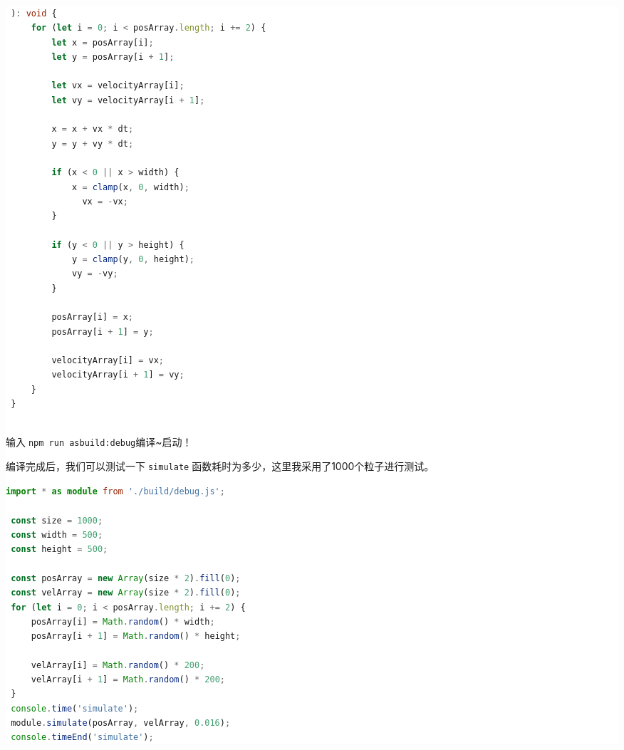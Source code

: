 ```ts
 ): void {
     for (let i = 0; i < posArray.length; i += 2) {
         let x = posArray[i];
         let y = posArray[i + 1];
 
         let vx = velocityArray[i];
         let vy = velocityArray[i + 1];
 
         x = x + vx * dt;
         y = y + vy * dt;
 
         if (x < 0 || x > width) {
             x = clamp(x, 0, width);
               vx = -vx;
         }
 
         if (y < 0 || y > height) {
             y = clamp(y, 0, height);
             vy = -vy;
         }
 
         posArray[i] = x;
         posArray[i + 1] = y;
 
         velocityArray[i] = vx;
         velocityArray[i + 1] = vy;
     }
 }
 
```

输入 `npm run asbuild:debug`编译~启动！

编译完成后，我们可以测试一下 `simulate` 函数耗时为多少，这里我采用了1000个粒子进行测试。

```ts
import * as module from './build/debug.js';
 
 const size = 1000;
 const width = 500;
 const height = 500;
 
 const posArray = new Array(size * 2).fill(0);
 const velArray = new Array(size * 2).fill(0);
 for (let i = 0; i < posArray.length; i += 2) {
     posArray[i] = Math.random() * width;
     posArray[i + 1] = Math.random() * height;
 
     velArray[i] = Math.random() * 200;
     velArray[i + 1] = Math.random() * 200;
 }
 console.time('simulate');
 module.simulate(posArray, velArray, 0.016);
 console.timeEnd('simulate');
```
